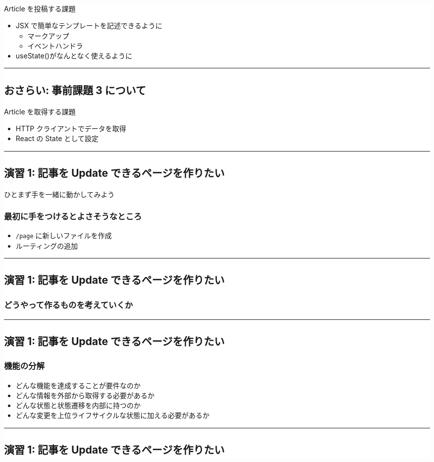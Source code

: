 Article を投稿する課題

- JSX で簡単なテンプレートを記述できるように
  - マークアップ
  - イベントハンドラ
- useState()がなんとなく使えるように

---



## おさらい: 事前課題 3 について

Article を取得する課題

- HTTP クライアントでデータを取得
- React の State として設定

---



## 演習 1: 記事を Update できるページを作りたい

ひとまず手を一緒に動かしてみよう

### 最初に手をつけるとよさそうなところ

- `/page` に新しいファイルを作成
- ルーティングの追加

---



## 演習 1: 記事を Update できるページを作りたい

### どうやって作るものを考えていくか

---



## 演習 1: 記事を Update できるページを作りたい

### 機能の分解

- どんな機能を達成することが要件なのか
- どんな情報を外部から取得する必要があるか
- どんな状態と状態遷移を内部に持つのか
- どんな変更を上位ライフサイクルな状態に加える必要があるか

---



## 演習 1: 記事を Update できるページを作りたい
